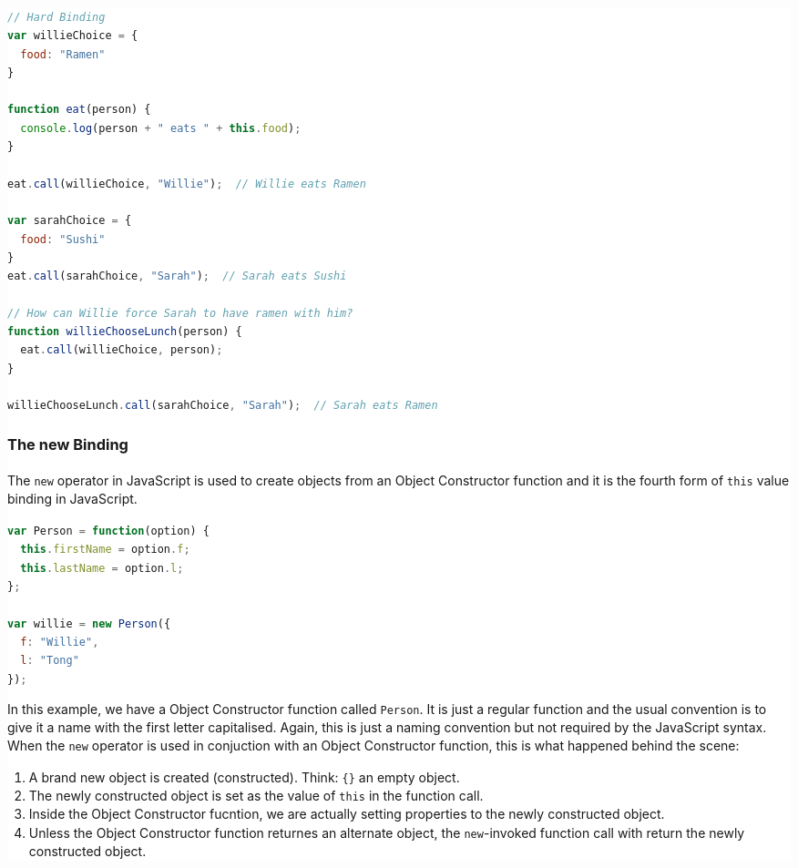 ```javascript
// Hard Binding
var willieChoice = {
  food: "Ramen"
}

function eat(person) {
  console.log(person + " eats " + this.food);
}

eat.call(willieChoice, "Willie");  // Willie eats Ramen

var sarahChoice = {
  food: "Sushi"
}  
eat.call(sarahChoice, "Sarah");  // Sarah eats Sushi

// How can Willie force Sarah to have ramen with him?
function willieChooseLunch(person) {
  eat.call(willieChoice, person);
}

willieChooseLunch.call(sarahChoice, "Sarah");  // Sarah eats Ramen
```

### The new Binding

The `new` operator in JavaScript is used to create objects from an Object Constructor function and it is the fourth form of `this` value binding in JavaScript. 

```javascript
var Person = function(option) {
  this.firstName = option.f;
  this.lastName = option.l;
};

var willie = new Person({
  f: "Willie",
  l: "Tong"
});
```

In this example, we have a Object Constructor function called `Person`. It is just a regular function and the usual convention is to give it a name with the first letter capitalised. Again, this is just a naming convention but not required by the JavaScript syntax. When the `new` operator is used in conjuction with an Object Constructor function, this is what happened behind the scene:

  1. A brand new object is created (constructed). Think: `{}` an empty object.
  1. The newly constructed object is set as the value of `this` in the function call.
  1. Inside the Object Constructor fucntion, we are actually setting properties to the newly constructed object.
  1. Unless the Object Constructor function returnes an alternate object, the `new`-invoked function call with return the newly constructed object.
